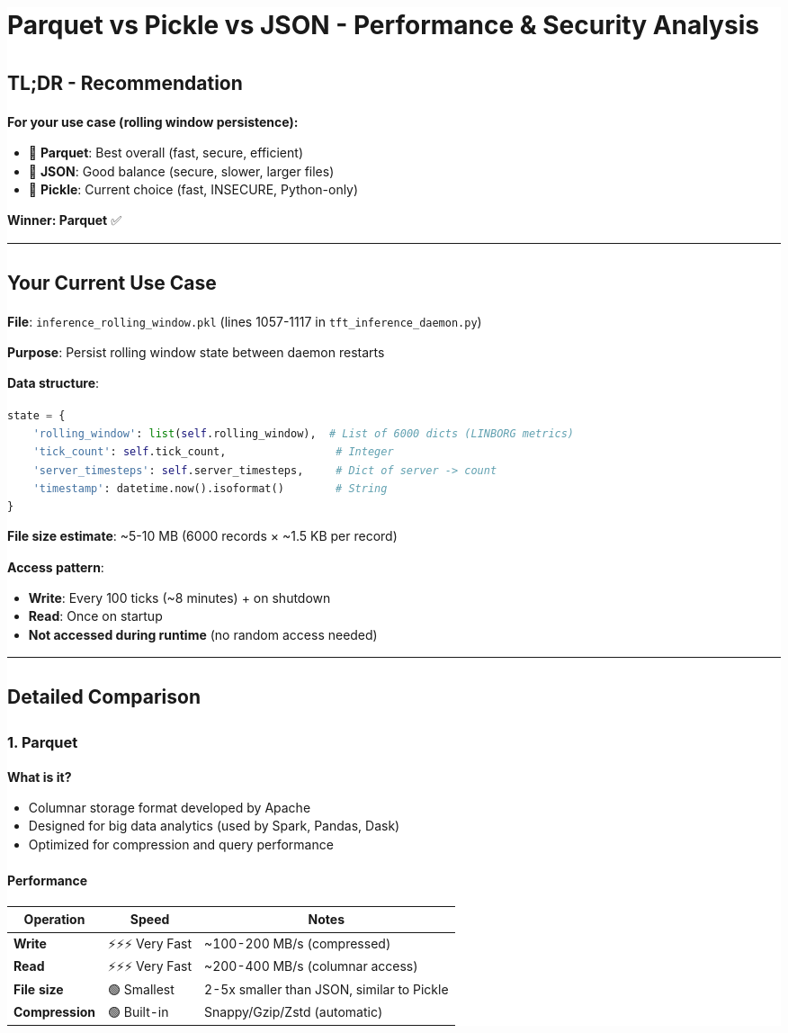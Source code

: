# Parquet vs Pickle vs JSON - Performance & Security Analysis

## TL;DR - Recommendation

**For your use case (rolling window persistence):**
- 🥇 **Parquet**: Best overall (fast, secure, efficient)
- 🥈 **JSON**: Good balance (secure, slower, larger files)
- 🥉 **Pickle**: Current choice (fast, INSECURE, Python-only)

**Winner: Parquet** ✅

---

## Your Current Use Case

**File**: `inference_rolling_window.pkl` (lines 1057-1117 in `tft_inference_daemon.py`)

**Purpose**: Persist rolling window state between daemon restarts

**Data structure**:
```python
state = {
    'rolling_window': list(self.rolling_window),  # List of 6000 dicts (LINBORG metrics)
    'tick_count': self.tick_count,                 # Integer
    'server_timesteps': self.server_timesteps,     # Dict of server -> count
    'timestamp': datetime.now().isoformat()        # String
}
```

**File size estimate**: ~5-10 MB (6000 records × ~1.5 KB per record)

**Access pattern**:
- **Write**: Every 100 ticks (~8 minutes) + on shutdown
- **Read**: Once on startup
- **Not accessed during runtime** (no random access needed)

---

## Detailed Comparison

### 1. Parquet

**What is it?**
- Columnar storage format developed by Apache
- Designed for big data analytics (used by Spark, Pandas, Dask)
- Optimized for compression and query performance

#### Performance

| Operation | Speed | Notes |
|-----------|-------|-------|
| **Write** | ⚡⚡⚡ Very Fast | ~100-200 MB/s (compressed) |
| **Read** | ⚡⚡⚡ Very Fast | ~200-400 MB/s (columnar access) |
| **File size** | 🟢 Smallest | 2-5x smaller than JSON, similar to Pickle |
| **Compression** | 🟢 Built-in | Snappy/Gzip/Zstd (automatic) |
